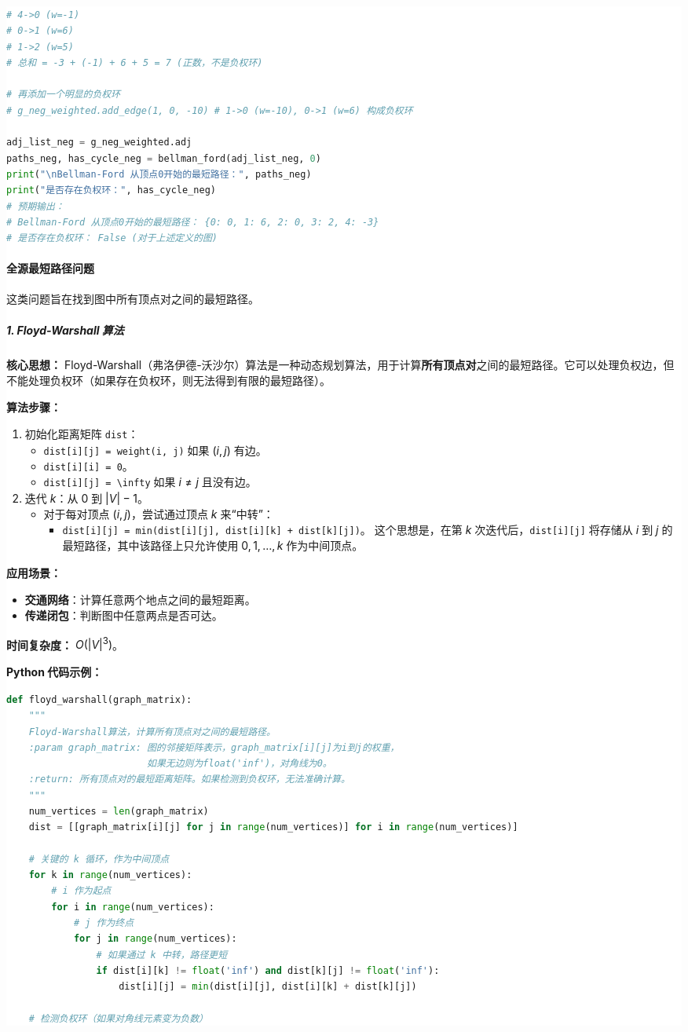 ```python
# 4->0 (w=-1)
# 0->1 (w=6)
# 1->2 (w=5)
# 总和 = -3 + (-1) + 6 + 5 = 7 (正数，不是负权环)

# 再添加一个明显的负权环
# g_neg_weighted.add_edge(1, 0, -10) # 1->0 (w=-10), 0->1 (w=6) 构成负权环

adj_list_neg = g_neg_weighted.adj
paths_neg, has_cycle_neg = bellman_ford(adj_list_neg, 0)
print("\nBellman-Ford 从顶点0开始的最短路径：", paths_neg)
print("是否存在负权环：", has_cycle_neg)
# 预期输出：
# Bellman-Ford 从顶点0开始的最短路径： {0: 0, 1: 6, 2: 0, 3: 2, 4: -3}
# 是否存在负权环： False (对于上述定义的图)
```

#### 全源最短路径问题

这类问题旨在找到图中所有顶点对之间的最短路径。

##### 1. Floyd-Warshall 算法

**核心思想：** Floyd-Warshall（弗洛伊德-沃沙尔）算法是一种动态规划算法，用于计算**所有顶点对**之间的最短路径。它可以处理负权边，但不能处理负权环（如果存在负权环，则无法得到有限的最短路径）。

**算法步骤：**
1.  初始化距离矩阵 `dist`：
    -   `dist[i][j] = weight(i, j)` 如果 $(i, j)$ 有边。
    -   `dist[i][i] = 0`。
    -   `dist[i][j] = \infty` 如果 $i \neq j$ 且没有边。
2.  迭代 $k$：从 $0$ 到 $|V|-1$。
    -   对于每对顶点 $(i, j)$，尝试通过顶点 $k$ 来“中转”：
        -   `dist[i][j] = min(dist[i][j], dist[i][k] + dist[k][j])`。
    这个思想是，在第 $k$ 次迭代后，`dist[i][j]` 将存储从 $i$ 到 $j$ 的最短路径，其中该路径上只允许使用 $0, 1, \dots, k$ 作为中间顶点。

**应用场景：**
-   **交通网络**：计算任意两个地点之间的最短距离。
-   **传递闭包**：判断图中任意两点是否可达。

**时间复杂度：** $O(|V|^3)$。

**Python 代码示例：**

```python
def floyd_warshall(graph_matrix):
    """
    Floyd-Warshall算法，计算所有顶点对之间的最短路径。
    :param graph_matrix: 图的邻接矩阵表示，graph_matrix[i][j]为i到j的权重，
                         如果无边则为float('inf')，对角线为0。
    :return: 所有顶点对的最短距离矩阵。如果检测到负权环，无法准确计算。
    """
    num_vertices = len(graph_matrix)
    dist = [[graph_matrix[i][j] for j in range(num_vertices)] for i in range(num_vertices)]

    # 关键的 k 循环，作为中间顶点
    for k in range(num_vertices):
        # i 作为起点
        for i in range(num_vertices):
            # j 作为终点
            for j in range(num_vertices):
                # 如果通过 k 中转，路径更短
                if dist[i][k] != float('inf') and dist[k][j] != float('inf'):
                    dist[i][j] = min(dist[i][j], dist[i][k] + dist[k][j])

    # 检测负权环（如果对角线元素变为负数）
```